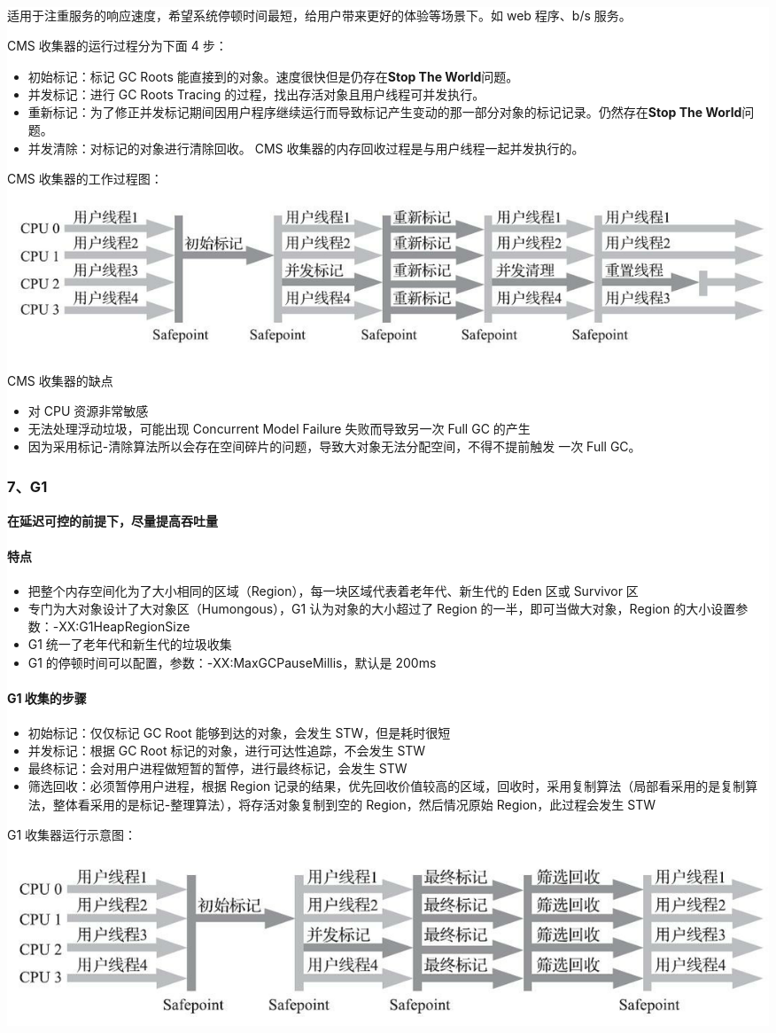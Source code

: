 适用于注重服务的响应速度，希望系统停顿时间最短，给用户带来更好的体验等场景下。如 web 程序、b/s 服务。

CMS 收集器的运行过程分为下面 4 步：

- 初始标记：标记 GC Roots 能直接到的对象。速度很快但是仍存在<strong>Stop The World</strong>问题。
- 并发标记：进行 GC Roots Tracing 的过程，找出存活对象且用户线程可并发执行。
- 重新标记：为了修正并发标记期间因用户程序继续运行而导致标记产生变动的那一部分对象的标记记录。仍然存在<strong>Stop The World</strong>问题。
- 并发清除：对标记的对象进行清除回收。 CMS 收集器的内存回收过程是与用户线程一起并发执行的。

CMS 收集器的工作过程图：

![](static/boxcnuA4IK83M7Gxjtnduh5emxf.png)

CMS 收集器的缺点

- 对 CPU 资源非常敏感
- 无法处理浮动垃圾，可能出现 Concurrent Model Failure 失败而导致另一次 Full GC 的产生
- 因为采用标记-清除算法所以会存在空间碎片的问题，导致大对象无法分配空间，不得不提前触发 一次 Full GC。

### <strong>7、G1</strong>

<strong>在延迟可控的前提下，尽量提高吞吐量</strong>

#### 特点

- 把整个内存空间化为了大小相同的区域（Region），每一块区域代表着老年代、新生代的 Eden 区或 Survivor 区
- 专门为大对象设计了大对象区（Humongous），G1 认为对象的大小超过了 Region 的一半，即可当做大对象，Region 的大小设置参数：-XX:G1HeapRegionSize
- G1 统一了老年代和新生代的垃圾收集
- G1 的停顿时间可以配置，参数：-XX:MaxGCPauseMillis，默认是 200ms

#### G1 收集的步骤

- 初始标记：仅仅标记 GC Root 能够到达的对象，会发生 STW，但是耗时很短
- 并发标记：根据 GC Root 标记的对象，进行可达性追踪，不会发生 STW
- 最终标记：会对用户进程做短暂的暂停，进行最终标记，会发生 STW
- 筛选回收：必须暂停用户进程，根据 Region 记录的结果，优先回收价值较高的区域，回收时，采用复制算法（局部看采用的是复制算法，整体看采用的是标记-整理算法），将存活对象复制到空的 Region，然后情况原始 Region，此过程会发生 STW

G1 收集器运行示意图：

![](static/boxcnDOTT7lsr5J2xAiNgVlbNEd.png)
